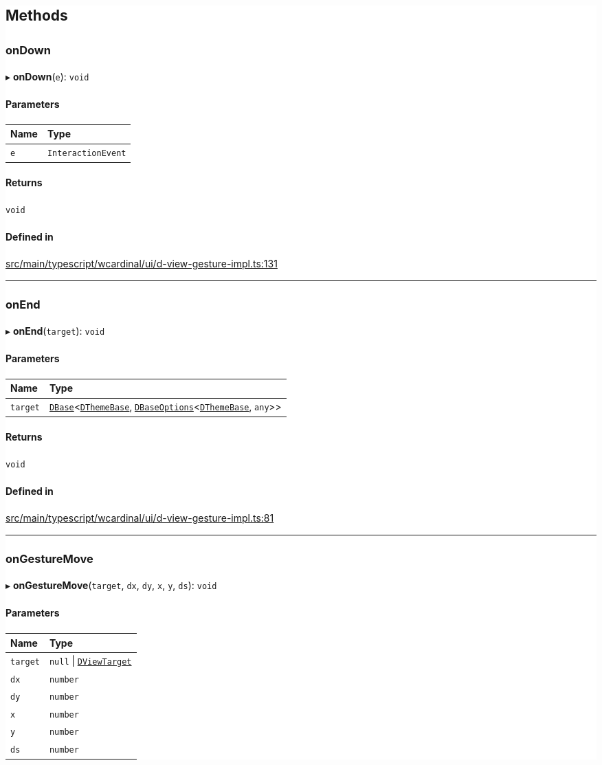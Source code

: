 ## Methods

### onDown

▸ **onDown**(`e`): `void`

#### Parameters

| Name | Type |
| :------ | :------ |
| `e` | `InteractionEvent` |

#### Returns

`void`

#### Defined in

[src/main/typescript/wcardinal/ui/d-view-gesture-impl.ts:131](https://github.com/winter-cardinal/winter-cardinal-ui/blob/v0.310.1/src/main/typescript/wcardinal/ui/d-view-gesture-impl.ts#L131)

___

### onEnd

▸ **onEnd**(`target`): `void`

#### Parameters

| Name | Type |
| :------ | :------ |
| `target` | [`DBase`](DBase.md)\<[`DThemeBase`](../interfaces/DThemeBase.md), [`DBaseOptions`](../interfaces/DBaseOptions.md)\<[`DThemeBase`](../interfaces/DThemeBase.md), `any`\>\> |

#### Returns

`void`

#### Defined in

[src/main/typescript/wcardinal/ui/d-view-gesture-impl.ts:81](https://github.com/winter-cardinal/winter-cardinal-ui/blob/v0.310.1/src/main/typescript/wcardinal/ui/d-view-gesture-impl.ts#L81)

___

### onGestureMove

▸ **onGestureMove**(`target`, `dx`, `dy`, `x`, `y`, `ds`): `void`

#### Parameters

| Name | Type |
| :------ | :------ |
| `target` | ``null`` \| [`DViewTarget`](../interfaces/DViewTarget.md) |
| `dx` | `number` |
| `dy` | `number` |
| `x` | `number` |
| `y` | `number` |
| `ds` | `number` |
